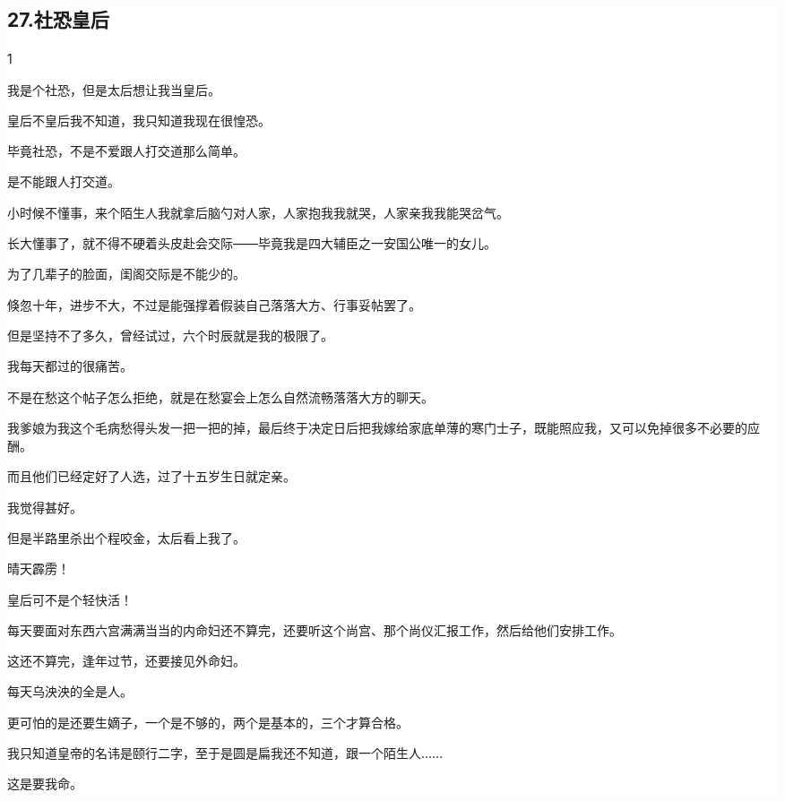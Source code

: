 ## 27.社恐皇后
1


我是个社恐，但是太后想让我当皇后。


皇后不皇后我不知道，我只知道我现在很惶恐。


毕竟社恐，不是不爱跟人打交道那么简单。


是不能跟人打交道。


小时候不懂事，来个陌生人我就拿后脑勺对人家，人家抱我我就哭，人家亲我我能哭岔气。


长大懂事了，就不得不硬着头皮赴会交际——毕竟我是四大辅臣之一安国公唯一的女儿。


为了几辈子的脸面，闺阁交际是不能少的。


倏忽十年，进步不大，不过是能强撑着假装自己落落大方、行事妥帖罢了。


但是坚持不了多久，曾经试过，六个时辰就是我的极限了。


我每天都过的很痛苦。


不是在愁这个帖子怎么拒绝，就是在愁宴会上怎么自然流畅落落大方的聊天。


我爹娘为我这个毛病愁得头发一把一把的掉，最后终于决定日后把我嫁给家底单薄的寒门士子，既能照应我，又可以免掉很多不必要的应酬。


而且他们已经定好了人选，过了十五岁生日就定亲。


我觉得甚好。


但是半路里杀出个程咬金，太后看上我了。


晴天霹雳！


皇后可不是个轻快活！


每天要面对东西六宫满满当当的内命妇还不算完，还要听这个尚宫、那个尚仪汇报工作，然后给他们安排工作。


这还不算完，逢年过节，还要接见外命妇。


每天乌泱泱的全是人。


更可怕的是还要生嫡子，一个是不够的，两个是基本的，三个才算合格。


我只知道皇帝的名讳是颐行二字，至于是圆是扁我还不知道，跟一个陌生人……


这是要我命。
